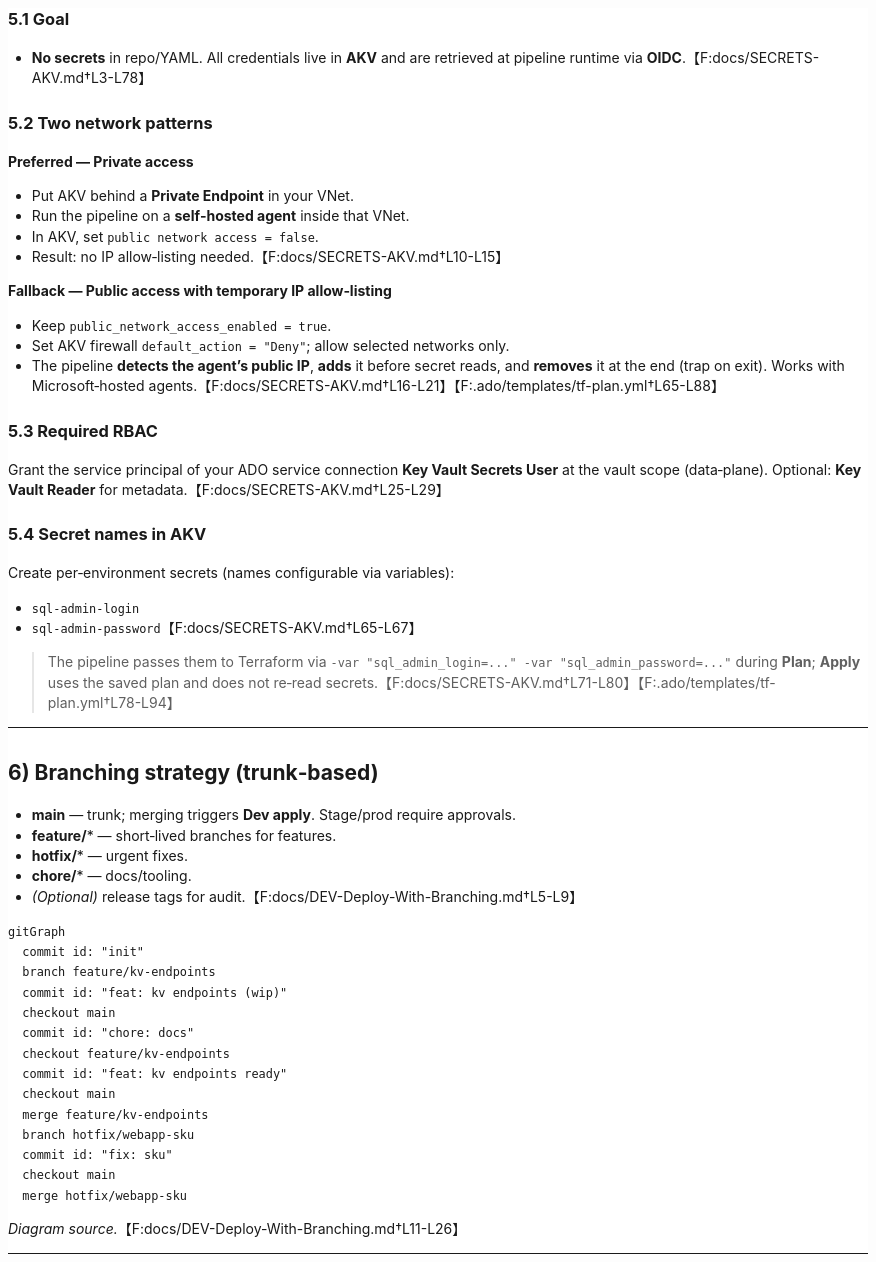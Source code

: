 ### 5.1 Goal

- **No secrets** in repo/YAML. All credentials live in **AKV** and are retrieved at pipeline runtime via **OIDC**.【F:docs/SECRETS-AKV.md†L3-L78】

### 5.2 Two network patterns

**Preferred — Private access**  
- Put AKV behind a **Private Endpoint** in your VNet.  
- Run the pipeline on a **self‑hosted agent** inside that VNet.  
- In AKV, set `public network access = false`.  
- Result: no IP allow‑listing needed.【F:docs/SECRETS-AKV.md†L10-L15】

**Fallback — Public access with temporary IP allow‑listing**  
- Keep `public_network_access_enabled = true`.  
- Set AKV firewall `default_action = "Deny"`; allow selected networks only.  
- The pipeline **detects the agent’s public IP**, **adds** it before secret reads, and **removes** it at the end (trap on exit). Works with Microsoft‑hosted agents.【F:docs/SECRETS-AKV.md†L16-L21】【F:.ado/templates/tf-plan.yml†L65-L88】

### 5.3 Required RBAC

Grant the service principal of your ADO service connection **Key Vault Secrets User** at the vault scope (data‑plane). Optional: **Key Vault Reader** for metadata.【F:docs/SECRETS-AKV.md†L25-L29】

### 5.4 Secret names in AKV

Create per‑environment secrets (names configurable via variables):  
- `sql-admin-login`  
- `sql-admin-password`【F:docs/SECRETS-AKV.md†L65-L67】

> The pipeline passes them to Terraform via `-var "sql_admin_login=..." -var "sql_admin_password=..."` during **Plan**; **Apply** uses the saved plan and does not re‑read secrets.【F:docs/SECRETS-AKV.md†L71-L80】【F:.ado/templates/tf-plan.yml†L78-L94】

---

## 6) Branching strategy (trunk‑based)

- **main** — trunk; merging triggers **Dev apply**. Stage/prod require approvals.  
- **feature/*** — short‑lived branches for features.  
- **hotfix/*** — urgent fixes.  
- **chore/*** — docs/tooling.  
- *(Optional)* release tags for audit.【F:docs/DEV-Deploy-With-Branching.md†L5-L9】

```mermaid
gitGraph
  commit id: "init"
  branch feature/kv-endpoints
  commit id: "feat: kv endpoints (wip)"
  checkout main
  commit id: "chore: docs"
  checkout feature/kv-endpoints
  commit id: "feat: kv endpoints ready"
  checkout main
  merge feature/kv-endpoints
  branch hotfix/webapp-sku
  commit id: "fix: sku"
  checkout main
  merge hotfix/webapp-sku
```
*Diagram source.*【F:docs/DEV-Deploy-With-Branching.md†L11-L26】

---